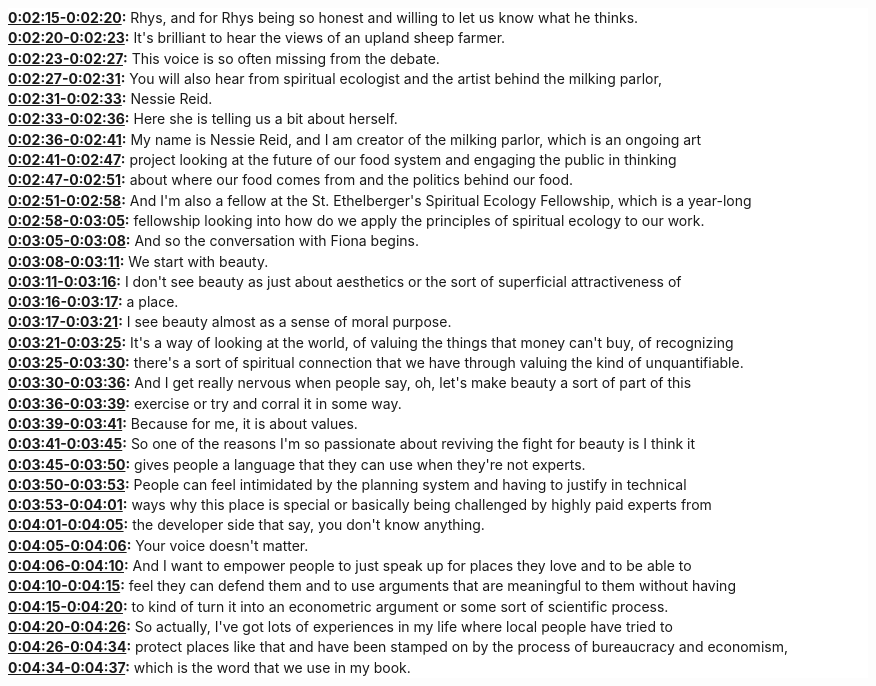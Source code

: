 **[0:02:15-0:02:20](https://soundcloud.com/farmerama-radio/22-farmerama#t=0:02:15):**  Rhys, and for Rhys being so honest and willing to let us know what he thinks.  
**[0:02:20-0:02:23](https://soundcloud.com/farmerama-radio/22-farmerama#t=0:02:20):**  It's brilliant to hear the views of an upland sheep farmer.  
**[0:02:23-0:02:27](https://soundcloud.com/farmerama-radio/22-farmerama#t=0:02:23):**  This voice is so often missing from the debate.  
**[0:02:27-0:02:31](https://soundcloud.com/farmerama-radio/22-farmerama#t=0:02:27):**  You will also hear from spiritual ecologist and the artist behind the milking parlor,  
**[0:02:31-0:02:33](https://soundcloud.com/farmerama-radio/22-farmerama#t=0:02:31):**  Nessie Reid.  
**[0:02:33-0:02:36](https://soundcloud.com/farmerama-radio/22-farmerama#t=0:02:33):**  Here she is telling us a bit about herself.  
**[0:02:36-0:02:41](https://soundcloud.com/farmerama-radio/22-farmerama#t=0:02:36):**  My name is Nessie Reid, and I am creator of the milking parlor, which is an ongoing art  
**[0:02:41-0:02:47](https://soundcloud.com/farmerama-radio/22-farmerama#t=0:02:41):**  project looking at the future of our food system and engaging the public in thinking  
**[0:02:47-0:02:51](https://soundcloud.com/farmerama-radio/22-farmerama#t=0:02:47):**  about where our food comes from and the politics behind our food.  
**[0:02:51-0:02:58](https://soundcloud.com/farmerama-radio/22-farmerama#t=0:02:51):**  And I'm also a fellow at the St. Ethelberger's Spiritual Ecology Fellowship, which is a year-long  
**[0:02:58-0:03:05](https://soundcloud.com/farmerama-radio/22-farmerama#t=0:02:58):**  fellowship looking into how do we apply the principles of spiritual ecology to our work.  
**[0:03:05-0:03:08](https://soundcloud.com/farmerama-radio/22-farmerama#t=0:03:05):**  And so the conversation with Fiona begins.  
**[0:03:08-0:03:11](https://soundcloud.com/farmerama-radio/22-farmerama#t=0:03:08):**  We start with beauty.  
**[0:03:11-0:03:16](https://soundcloud.com/farmerama-radio/22-farmerama#t=0:03:11):**  I don't see beauty as just about aesthetics or the sort of superficial attractiveness of  
**[0:03:16-0:03:17](https://soundcloud.com/farmerama-radio/22-farmerama#t=0:03:16):**  a place.  
**[0:03:17-0:03:21](https://soundcloud.com/farmerama-radio/22-farmerama#t=0:03:17):**  I see beauty almost as a sense of moral purpose.  
**[0:03:21-0:03:25](https://soundcloud.com/farmerama-radio/22-farmerama#t=0:03:21):**  It's a way of looking at the world, of valuing the things that money can't buy, of recognizing  
**[0:03:25-0:03:30](https://soundcloud.com/farmerama-radio/22-farmerama#t=0:03:25):**  there's a sort of spiritual connection that we have through valuing the kind of unquantifiable.  
**[0:03:30-0:03:36](https://soundcloud.com/farmerama-radio/22-farmerama#t=0:03:30):**  And I get really nervous when people say, oh, let's make beauty a sort of part of this  
**[0:03:36-0:03:39](https://soundcloud.com/farmerama-radio/22-farmerama#t=0:03:36):**  exercise or try and corral it in some way.  
**[0:03:39-0:03:41](https://soundcloud.com/farmerama-radio/22-farmerama#t=0:03:39):**  Because for me, it is about values.  
**[0:03:41-0:03:45](https://soundcloud.com/farmerama-radio/22-farmerama#t=0:03:41):**  So one of the reasons I'm so passionate about reviving the fight for beauty is I think it  
**[0:03:45-0:03:50](https://soundcloud.com/farmerama-radio/22-farmerama#t=0:03:45):**  gives people a language that they can use when they're not experts.  
**[0:03:50-0:03:53](https://soundcloud.com/farmerama-radio/22-farmerama#t=0:03:50):**  People can feel intimidated by the planning system and having to justify in technical  
**[0:03:53-0:04:01](https://soundcloud.com/farmerama-radio/22-farmerama#t=0:03:53):**  ways why this place is special or basically being challenged by highly paid experts from  
**[0:04:01-0:04:05](https://soundcloud.com/farmerama-radio/22-farmerama#t=0:04:01):**  the developer side that say, you don't know anything.  
**[0:04:05-0:04:06](https://soundcloud.com/farmerama-radio/22-farmerama#t=0:04:05):**  Your voice doesn't matter.  
**[0:04:06-0:04:10](https://soundcloud.com/farmerama-radio/22-farmerama#t=0:04:06):**  And I want to empower people to just speak up for places they love and to be able to  
**[0:04:10-0:04:15](https://soundcloud.com/farmerama-radio/22-farmerama#t=0:04:10):**  feel they can defend them and to use arguments that are meaningful to them without having  
**[0:04:15-0:04:20](https://soundcloud.com/farmerama-radio/22-farmerama#t=0:04:15):**  to kind of turn it into an econometric argument or some sort of scientific process.  
**[0:04:20-0:04:26](https://soundcloud.com/farmerama-radio/22-farmerama#t=0:04:20):**  So actually, I've got lots of experiences in my life where local people have tried to  
**[0:04:26-0:04:34](https://soundcloud.com/farmerama-radio/22-farmerama#t=0:04:26):**  protect places like that and have been stamped on by the process of bureaucracy and economism,  
**[0:04:34-0:04:37](https://soundcloud.com/farmerama-radio/22-farmerama#t=0:04:34):**  which is the word that we use in my book.  